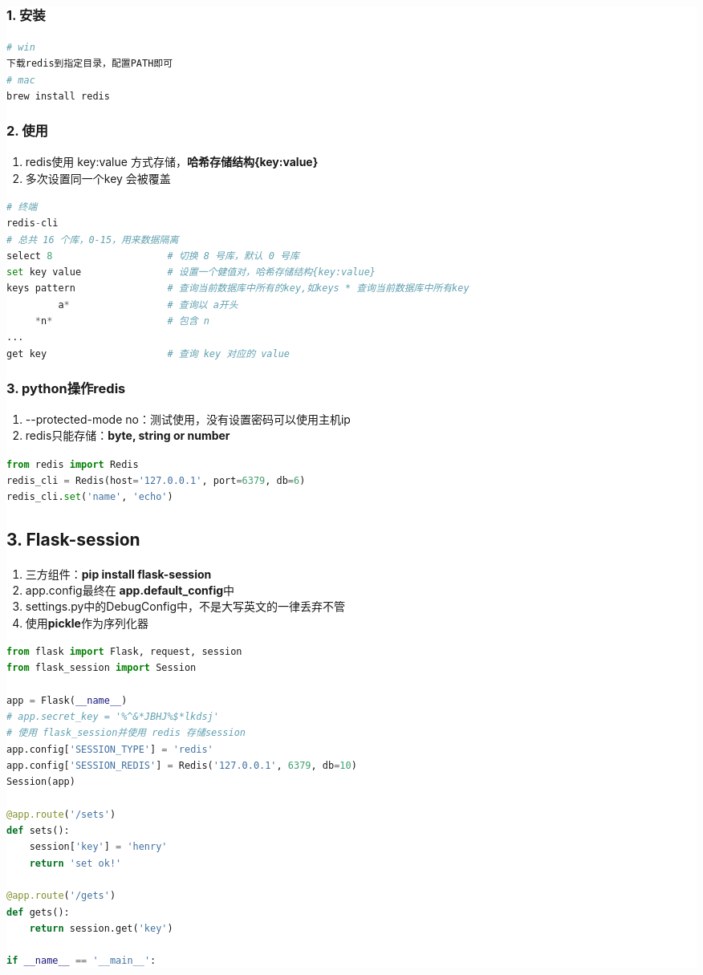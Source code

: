 ### 1. 安装

```python
# win
下载redis到指定目录，配置PATH即可
# mac
brew install redis
```

### 2. 使用

1.  redis使用 key:value 方式存储，**哈希存储结构{key:value}**
2.  多次设置同一个key 会被覆盖

```python
# 终端
redis-cli
# 总共 16 个库，0-15，用来数据隔离
select 8					# 切换 8 号库，默认 0 号库
set key value				# 设置一个健值对，哈希存储结构{key:value}
keys pattern				# 查询当前数据库中所有的key,如keys * 查询当前数据库中所有key
		 a*					# 查询以 a开头
  	 *n*					# 包含 n
...
get key						# 查询 key 对应的 value
```

### 3. python操作redis

1.  --protected-mode no：测试使用，没有设置密码可以使用主机ip
2.   redis只能存储：**byte, string or number**

```python
from redis import Redis
redis_cli = Redis(host='127.0.0.1', port=6379, db=6)
redis_cli.set('name', 'echo')
```

## 3. Flask-session

1.  三方组件：**pip install flask-session**
2.  app.config最终在 **app.default_config**中
3.  settings.py中的DebugConfig中，不是大写英文的一律丢弃不管
4.  使用**pickle**作为序列化器

```python
from flask import Flask, request, session
from flask_session import Session

app = Flask(__name__)
# app.secret_key = '%^&*JBHJ%$*lkdsj'
# 使用 flask_session并使用 redis 存储session
app.config['SESSION_TYPE'] = 'redis'
app.config['SESSION_REDIS'] = Redis('127.0.0.1', 6379, db=10)
Session(app)

@app.route('/sets')
def sets():
  	session['key'] = 'henry'
  	return 'set ok!'

@app.route('/gets')
def gets():
  	return session.get('key')

if __name__ == '__main__':
```